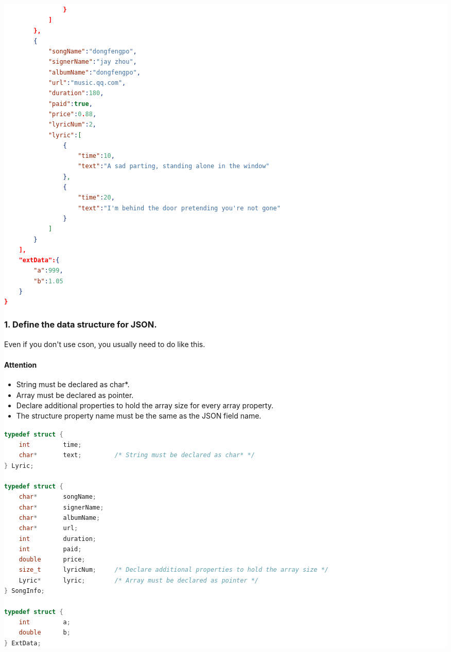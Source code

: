 ``` json
                }
            ]
        },
        {
            "songName":"dongfengpo",
            "signerName":"jay zhou",
            "albumName":"dongfengpo",
            "url":"music.qq.com",
            "duration":180,
            "paid":true,
            "price":0.88,
            "lyricNum":2,
            "lyric":[
                {
                    "time":10,
                    "text":"A sad parting, standing alone in the window"
                },
                {
                    "time":20,
                    "text":"I'm behind the door pretending you're not gone"
                }
            ]
        }
    ],
    "extData":{
        "a":999,
        "b":1.05
    }
}
```

### 1. Define the data structure for JSON.
Even if you don't use cson, you usually need to do like this.

#### Attention
- String must be declared as char*.
- Array must be declared as pointer.
- Declare additional properties to hold the array size for every array property.
- The structure property name must be the same as the JSON field name.

``` c
typedef struct {
    int         time;
    char*       text;         /* String must be declared as char* */
} Lyric;

typedef struct {
    char*       songName;
    char*       signerName;
    char*       albumName;
    char*       url;
    int         duration;
    int         paid;
    double      price;
    size_t      lyricNum;     /* Declare additional properties to hold the array size */
    Lyric*      lyric;        /* Array must be declared as pointer */
} SongInfo;

typedef struct {
    int         a;
    double      b;
} ExtData;

```